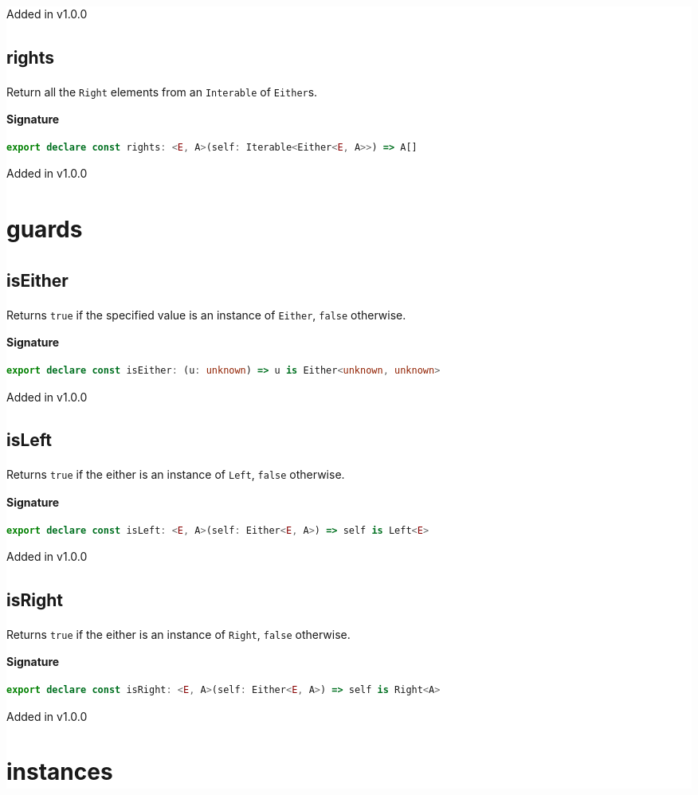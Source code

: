 Added in v1.0.0

## rights

Return all the `Right` elements from an `Interable` of `Either`s.

**Signature**

```ts
export declare const rights: <E, A>(self: Iterable<Either<E, A>>) => A[]
```

Added in v1.0.0

# guards

## isEither

Returns `true` if the specified value is an instance of `Either`, `false`
otherwise.

**Signature**

```ts
export declare const isEither: (u: unknown) => u is Either<unknown, unknown>
```

Added in v1.0.0

## isLeft

Returns `true` if the either is an instance of `Left`, `false` otherwise.

**Signature**

```ts
export declare const isLeft: <E, A>(self: Either<E, A>) => self is Left<E>
```

Added in v1.0.0

## isRight

Returns `true` if the either is an instance of `Right`, `false` otherwise.

**Signature**

```ts
export declare const isRight: <E, A>(self: Either<E, A>) => self is Right<A>
```

Added in v1.0.0

# instances
